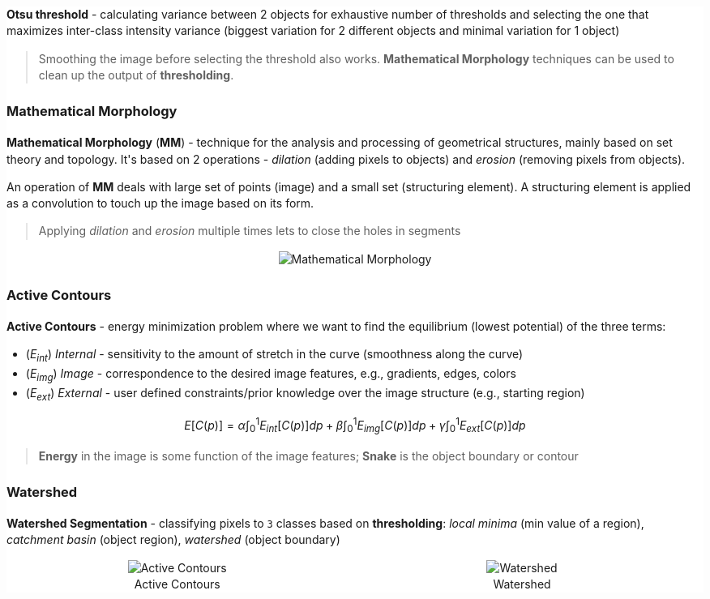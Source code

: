 **Otsu threshold** - calculating variance between 2 objects for exhaustive number of thresholds and selecting the one that maximizes inter-class intensity variance (biggest variation for 2 different objects and minimal variation for 1 object)

> Smoothing the image before selecting the threshold also works. **Mathematical Morphology** techniques can be used to clean up the output of **thresholding**.

### Mathematical Morphology

**Mathematical Morphology** (**MM**) - technique for the analysis and processing of geometrical structures, mainly based on set theory and topology. It's based on 2 operations - _dilation_ (adding pixels to objects) and _erosion_ (removing pixels from objects).

An operation of **MM** deals with large set of points (image) and a small set (structuring element). A structuring element is applied as a convolution to touch up the image based on its form.

> Applying _dilation_ and _erosion_ multiple times lets to close the holes in segments

<p align="center">
  <img src="https://scipy-lectures.org/_images/sphx_glr_plot_clean_morpho_001.png" alt="Mathematical Morphology"/>
</p>

### Active Contours

**Active Contours** - energy minimization problem where we want to find the equilibrium (lowest potential) of the three terms:
  * $(E_{int})$ _Internal_ - sensitivity to the amount of stretch in the curve (smoothness along the curve)
  * $(E_{img})$ _Image_ - correspondence to the desired image features, e.g., gradients, edges, colors
  * $(E_{ext})$ _External_ - user defined constraints/prior knowledge over the image structure (e.g., starting region)

$$E[C(p)]=\alpha \int_0^1 E_{int}[C(p)]dp + \beta \int_0^1 E_{img}[C(p)]dp + \gamma \int_0^1 E_{ext}[C(p)]dp$$

> **Energy** in the image is some function of the image features; **Snake** is the object boundary or contour

<p align="center">
  
</p>


### Watershed

**Watershed Segmentation** - classifying pixels to `3` classes based on **thresholding**: _local minima_ (min value of a region), _catchment basin_ (object region), _watershed_ (object boundary)

<p align="center">
  <figure align="center" style="display: inline-block; margin: 0; width: 49%">
    <img height=200 src="https://docsdrive.com/images/knowledgia/ajaps/2011/fig9-2k11-101-111.jpg" alt="Active Contours"/>
    <figcaption align="center">Active Contours</figcaption>
  </figure>
  <figure align="center" style="display: inline-block; width: 49%; margin:0">
    <img height=200 src="https://ars.els-cdn.com/content/image/1-s2.0-S0167865502002702-gr3.jpg"
  alt="Watershed"/>
    <figcaption align="center">Watershed</figcaption>
  </figure>
</p>
